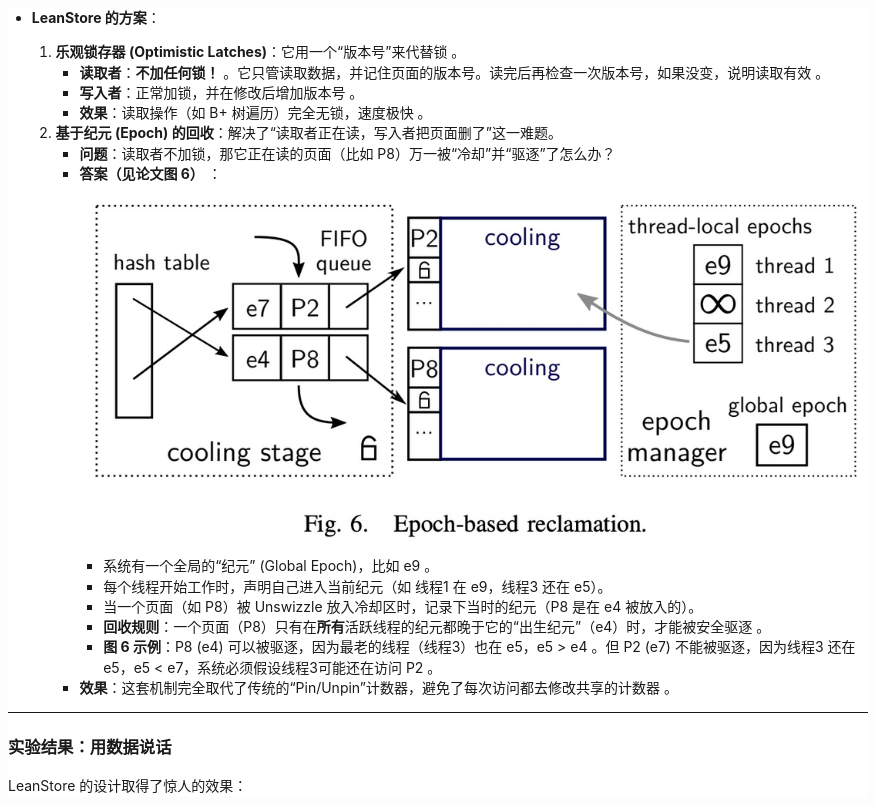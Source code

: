   * **LeanStore 的方案**：

    1.  **乐观锁存器 (Optimistic Latches)**：它用一个“版本号”来代替锁 。
          * **读取者**：**不加任何锁！** 。它只管读取数据，并记住页面的版本号。读完后再检查一次版本号，如果没变，说明读取有效 。
          * **写入者**：正常加锁，并在修改后增加版本号 。
          * **效果**：读取操作（如 B+ 树遍历）完全无锁，速度极快 。
    2.  **基于纪元 (Epoch) 的回收**：解决了“读取者正在读，写入者把页面删了”这一难题。
          * **问题**：读取者不加锁，那它正在读的页面（比如 P8）万一被“冷却”并“驱逐”了怎么办？
          * **答案（见论文图 6）** ：  ![pic](20251028_04_pic_002.jpg)  
              * 系统有一个全局的“纪元” (Global Epoch)，比如 e9 。
              * 每个线程开始工作时，声明自己进入当前纪元（如 线程1 在 e9，线程3 还在 e5）。
              * 当一个页面（如 P8）被 Unswizzle 放入冷却区时，记录下当时的纪元（P8 是在 e4 被放入的）。
              * **回收规则**：一个页面（P8）只有在**所有**活跃线程的纪元都晚于它的“出生纪元”（e4）时，才能被安全驱逐 。
              * **图 6 示例**：P8 (e4) 可以被驱逐，因为最老的线程（线程3）也在 e5，e5 \> e4 。但 P2 (e7) 不能被驱逐，因为线程3 还在 e5，e5 \< e7，系统必须假设线程3可能还在访问 P2 。
          * **效果**：这套机制完全取代了传统的“Pin/Unpin”计数器，避免了每次访问都去修改共享的计数器 。

-----

### 实验结果：用数据说话

LeanStore 的设计取得了惊人的效果：
